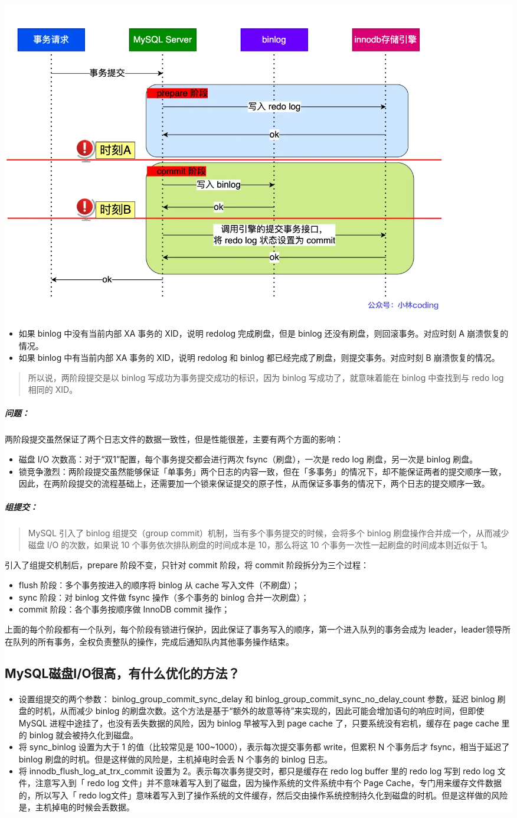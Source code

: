 ![Alt text](images/image73.png)
- 如果 binlog 中没有当前内部 XA 事务的 XID，说明 redolog 完成刷盘，但是 binlog 还没有刷盘，则回滚事务。对应时刻 A 崩溃恢复的情况。
- 如果 binlog 中有当前内部 XA 事务的 XID，说明 redolog 和 binlog 都已经完成了刷盘，则提交事务。对应时刻 B 崩溃恢复的情况。

> 所以说，两阶段提交是以 binlog 写成功为事务提交成功的标识，因为 binlog 写成功了，就意味着能在 binlog 中查找到与 redo log 相同的 XID。

##### 问题：
两阶段提交虽然保证了两个日志文件的数据一致性，但是性能很差，主要有两个方面的影响：
- 磁盘 I/O 次数高：对于“双1”配置，每个事务提交都会进行两次 fsync（刷盘），一次是 redo log 刷盘，另一次是 binlog 刷盘。
- 锁竞争激烈：两阶段提交虽然能够保证「单事务」两个日志的内容一致，但在「多事务」的情况下，却不能保证两者的提交顺序一致，因此，在两阶段提交的流程基础上，还需要加一个锁来保证提交的原子性，从而保证多事务的情况下，两个日志的提交顺序一致。

##### 组提交：
> MySQL 引入了 binlog 组提交（group commit）机制，当有多个事务提交的时候，会将多个 binlog 刷盘操作合并成一个，从而减少磁盘 I/O 的次数，如果说 10 个事务依次排队刷盘的时间成本是 10，那么将这 10 个事务一次性一起刷盘的时间成本则近似于 1。

引入了组提交机制后，prepare 阶段不变，只针对 commit 阶段，将 commit 阶段拆分为三个过程：
- flush 阶段：多个事务按进入的顺序将 binlog 从 cache 写入文件（不刷盘）；
- sync 阶段：对 binlog 文件做 fsync 操作（多个事务的 binlog 合并一次刷盘）；
- commit 阶段：各个事务按顺序做 InnoDB commit 操作；

上面的每个阶段都有一个队列，每个阶段有锁进行保护，因此保证了事务写入的顺序，第一个进入队列的事务会成为 leader，leader领导所在队列的所有事务，全权负责整队的操作，完成后通知队内其他事务操作结束。


## MySQL磁盘I/O很高，有什么优化的方法？
- 设置组提交的两个参数： binlog_group_commit_sync_delay 和 binlog_group_commit_sync_no_delay_count 参数，延迟 binlog 刷盘的时机，从而减少 binlog 的刷盘次数。这个方法是基于“额外的故意等待”来实现的，因此可能会增加语句的响应时间，但即使 MySQL 进程中途挂了，也没有丢失数据的风险，因为 binlog 早被写入到 page cache 了，只要系统没有宕机，缓存在 page cache 里的 binlog 就会被持久化到磁盘。
- 将 sync_binlog 设置为大于 1 的值（比较常见是 100~1000），表示每次提交事务都 write，但累积 N 个事务后才 fsync，相当于延迟了 binlog 刷盘的时机。但是这样做的风险是，主机掉电时会丢 N 个事务的 binlog 日志。
- 将 innodb_flush_log_at_trx_commit 设置为 2。表示每次事务提交时，都只是缓存在 redo log buffer 里的 redo log 写到 redo log 文件，注意写入到「 redo log 文件」并不意味着写入到了磁盘，因为操作系统的文件系统中有个 Page Cache，专门用来缓存文件数据的，所以写入「 redo log文件」意味着写入到了操作系统的文件缓存，然后交由操作系统控制持久化到磁盘的时机。但是这样做的风险是，主机掉电的时候会丢数据。
